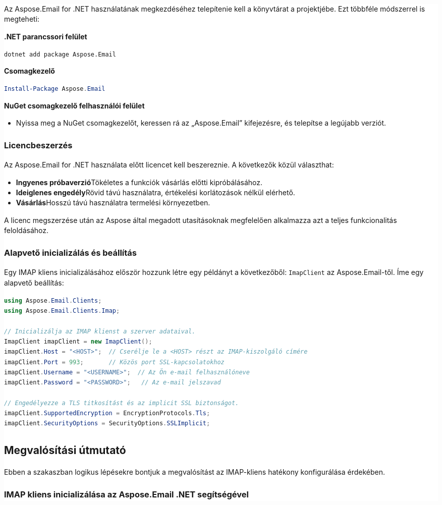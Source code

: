 Az Aspose.Email for .NET használatának megkezdéséhez telepítenie kell a könyvtárat a projektjébe. Ezt többféle módszerrel is megteheti:

**.NET parancssori felület**
```bash
dotnet add package Aspose.Email
```

**Csomagkezelő**
```powershell
Install-Package Aspose.Email
```

**NuGet csomagkezelő felhasználói felület**
- Nyissa meg a NuGet csomagkezelőt, keressen rá az „Aspose.Email” kifejezésre, és telepítse a legújabb verziót.

### Licencbeszerzés

Az Aspose.Email for .NET használata előtt licencet kell beszereznie. A következők közül választhat:
- **Ingyenes próbaverzió**Tökéletes a funkciók vásárlás előtti kipróbálásához.
- **Ideiglenes engedély**Rövid távú használatra, értékelési korlátozások nélkül elérhető.
- **Vásárlás**Hosszú távú használatra termelési környezetben.

A licenc megszerzése után az Aspose által megadott utasításoknak megfelelően alkalmazza azt a teljes funkcionalitás feloldásához.

### Alapvető inicializálás és beállítás

Egy IMAP kliens inicializálásához először hozzunk létre egy példányt a következőből: `ImapClient` az Aspose.Email-től. Íme egy alapvető beállítás:

```csharp
using Aspose.Email.Clients;
using Aspose.Email.Clients.Imap;

// Inicializálja az IMAP klienst a szerver adataival.
ImapClient imapClient = new ImapClient();
imapClient.Host = "<HOST>";  // Cserélje le a <HOST> részt az IMAP-kiszolgáló címére
imapClient.Port = 993;       // Közös port SSL-kapcsolatokhoz
imapClient.Username = "<USERNAME>";  // Az Ön e-mail felhasználóneve
imapClient.Password = "<PASSWORD>";   // Az e-mail jelszavad

// Engedélyezze a TLS titkosítást és az implicit SSL biztonságot.
imapClient.SupportedEncryption = EncryptionProtocols.Tls;
imapClient.SecurityOptions = SecurityOptions.SSLImplicit;
```

## Megvalósítási útmutató

Ebben a szakaszban logikus lépésekre bontjuk a megvalósítást az IMAP-kliens hatékony konfigurálása érdekében.

### IMAP kliens inicializálása az Aspose.Email .NET segítségével
